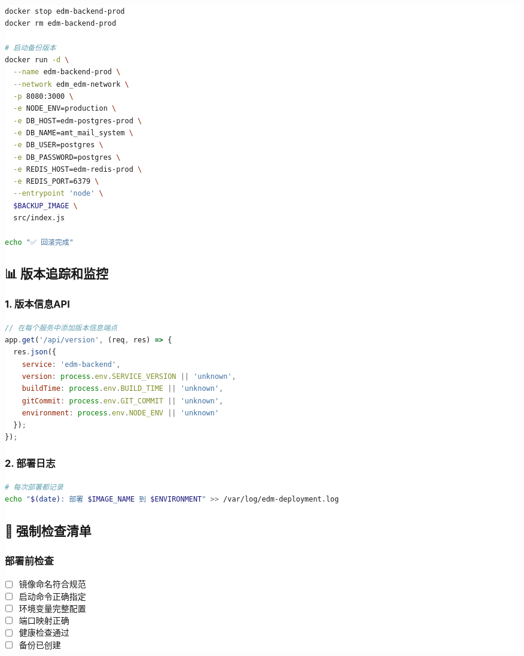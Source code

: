 ```bash
docker stop edm-backend-prod
docker rm edm-backend-prod

# 启动备份版本
docker run -d \
  --name edm-backend-prod \
  --network edm_edm-network \
  -p 8080:3000 \
  -e NODE_ENV=production \
  -e DB_HOST=edm-postgres-prod \
  -e DB_NAME=amt_mail_system \
  -e DB_USER=postgres \
  -e DB_PASSWORD=postgres \
  -e REDIS_HOST=edm-redis-prod \
  -e REDIS_PORT=6379 \
  --entrypoint 'node' \
  $BACKUP_IMAGE \
  src/index.js

echo "✅ 回滚完成"
```

## 📊 **版本追踪和监控**

### 1. 版本信息API
```javascript
// 在每个服务中添加版本信息端点
app.get('/api/version', (req, res) => {
  res.json({
    service: 'edm-backend',
    version: process.env.SERVICE_VERSION || 'unknown',
    buildTime: process.env.BUILD_TIME || 'unknown',
    gitCommit: process.env.GIT_COMMIT || 'unknown',
    environment: process.env.NODE_ENV || 'unknown'
  });
});
```

### 2. 部署日志
```bash
# 每次部署都记录
echo "$(date): 部署 $IMAGE_NAME 到 $ENVIRONMENT" >> /var/log/edm-deployment.log
```

## 🚨 **强制检查清单**

### 部署前检查
- [ ] 镜像命名符合规范
- [ ] 启动命令正确指定
- [ ] 环境变量完整配置
- [ ] 端口映射正确
- [ ] 健康检查通过
- [ ] 备份已创建
